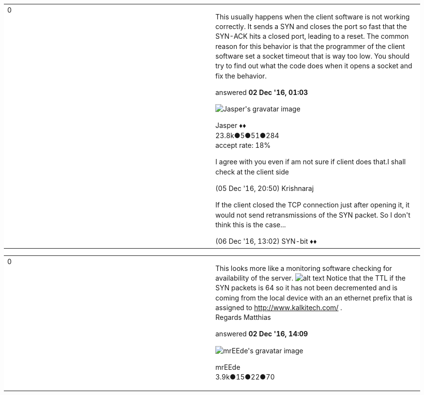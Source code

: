 <table style="width:100%;"><colgroup><col style="width: 50%" /><col style="width: 50%" /></colgroup><tbody><tr class="odd"><td style="width: 30px; vertical-align: top"><div class="vote-buttons"><span id="post-57779-upvote" class="ajax-command post-vote up" rel="nofollow" title="I like this post (click again to cancel)"> </span><div id="post-57779-score" class="post-score" title="current number of votes">0</div><span id="post-57779-downvote" class="ajax-command post-vote down" rel="nofollow" title="I dont like this post (click again to cancel)"> </span></div></td><td><div class="item-right"><div class="answer-body"><p>This usually happens when the client software is not working correctly. It sends a SYN and closes the port so fast that the SYN-ACK hits a closed port, leading to a reset. The common reason for this behavior is that the programmer of the client software set a socket timeout that is way too low. You should try to find out what the code does when it opens a socket and fix the behavior.</p></div><div class="answer-controls post-controls"></div><div class="post-update-info-container"><div class="post-update-info post-update-info-user"><p>answered <strong>02 Dec '16, 01:03</strong></p><img src="https://secure.gravatar.com/avatar/c578ba2967741f25aebd6afef702f432?s=32&amp;d=identicon&amp;r=g" class="gravatar" width="32" height="32" alt="Jasper&#39;s gravatar image" /><p><span>Jasper ♦♦</span><br />
<span class="score" title="23806 reputation points"><span>23.8k</span></span><span title="5 badges"><span class="badge1">●</span><span class="badgecount">5</span></span><span title="51 badges"><span class="silver">●</span><span class="badgecount">51</span></span><span title="284 badges"><span class="bronze">●</span><span class="badgecount">284</span></span><br />
<span class="accept_rate" title="Rate of the user&#39;s accepted answers">accept rate:</span> <span title="Jasper has 263 accepted answers">18%</span></p></div></div><div id="comments-container-57779" class="comments-container"><span id="57885"></span><div id="comment-57885" class="comment"><div id="post-57885-score" class="comment-score"></div><div class="comment-text"><p>I agree with you even if am not sure if client does that.I shall check at the client side</p></div><div id="comment-57885-info" class="comment-info"><span class="comment-age">(05 Dec '16, 20:50)</span> <span class="comment-user userinfo">Krishnaraj</span></div></div><span id="57913"></span><div id="comment-57913" class="comment"><div id="post-57913-score" class="comment-score"></div><div class="comment-text"><p>If the client closed the TCP connection just after opening it, it would not send retransmissions of the SYN packet. So I don't think this is the case...</p></div><div id="comment-57913-info" class="comment-info"><span class="comment-age">(06 Dec '16, 13:02)</span> <span class="comment-user userinfo">SYN-bit ♦♦</span></div></div></div><div id="comment-tools-57779" class="comment-tools"></div><div class="clear"></div><div id="comment-57779-form-container" class="comment-form-container"></div><div class="clear"></div></div></td></tr></tbody></table>

</div>

<span id="57803"></span>

<div id="answer-container-57803" class="answer">

<table style="width:100%;"><colgroup><col style="width: 50%" /><col style="width: 50%" /></colgroup><tbody><tr class="odd"><td style="width: 30px; vertical-align: top"><div class="vote-buttons"><span id="post-57803-upvote" class="ajax-command post-vote up" rel="nofollow" title="I like this post (click again to cancel)"> </span><div id="post-57803-score" class="post-score" title="current number of votes">0</div><span id="post-57803-downvote" class="ajax-command post-vote down" rel="nofollow" title="I dont like this post (click again to cancel)"> </span></div></td><td><div class="item-right"><div class="answer-body"><p>This looks more like a monitoring software checking for availability of the server. <img src="https://osqa-ask.wireshark.org/upfiles/Selection_590.png" alt="alt text" /> Notice that the TTL if the SYN packets is 64 so it has not been decremented and is coming from the local device with an an ethernet prefix that is assigned to <a href="http://www.kalkitech.com/">http://www.kalkitech.com/</a> .<br />
Regards Matthias</p></div><div class="answer-controls post-controls"></div><div class="post-update-info-container"><div class="post-update-info post-update-info-user"><p>answered <strong>02 Dec '16, 14:09</strong></p><img src="https://secure.gravatar.com/avatar/5500bd1decb766660522dfb347eedc49?s=32&amp;d=identicon&amp;r=g" class="gravatar" width="32" height="32" alt="mrEEde&#39;s gravatar image" /><p><span>mrEEde</span><br />
<span class="score" title="3892 reputation points"><span>3.9k</span></span><span title="15 badges"><span class="badge1">●</span><span class="badgecount">15</span></span><span title="22 badges"><span class="silver">●</span><span class="badgecount">22</span></span><span title="70 badges"><span class="bronze">●</span><span class="badgecount">70</span></span><br />